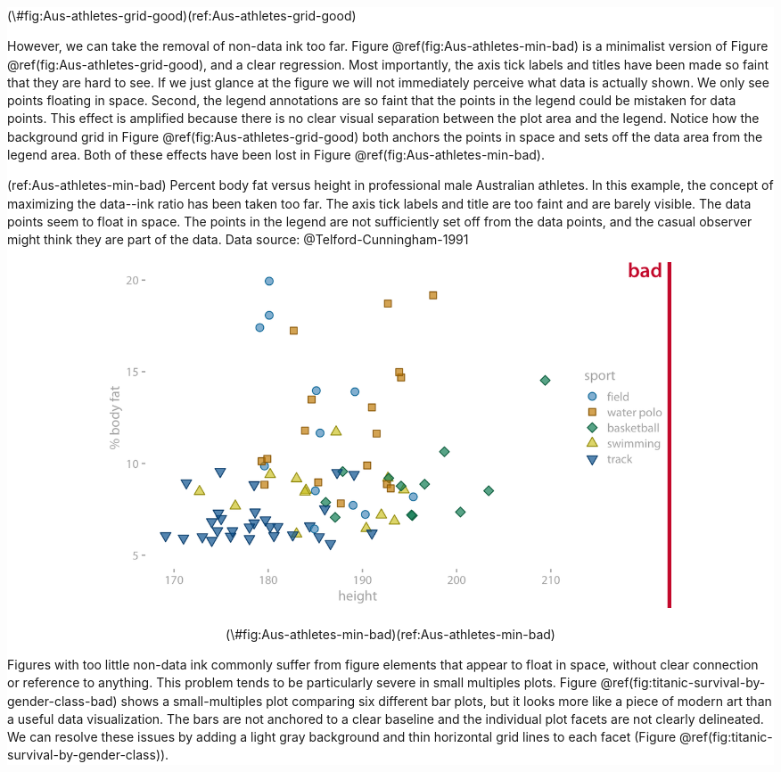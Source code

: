 <p class="caption">(\#fig:Aus-athletes-grid-good)(ref:Aus-athletes-grid-good)</p>
</div>

However, we can take the removal of non-data ink too far. Figure \@ref(fig:Aus-athletes-min-bad) is a minimalist version of Figure \@ref(fig:Aus-athletes-grid-good), and a clear regression. Most importantly, the axis tick labels and titles have been made so faint that they are hard to see. If we just glance at the figure we will not immediately perceive what data is actually shown. We only see points floating in space. Second, the legend annotations are so faint that the points in the legend could be mistaken for data points. This effect is amplified because there is no clear visual separation between the plot area and the legend. Notice how the background grid in Figure \@ref(fig:Aus-athletes-grid-good) both anchors the points in space and sets off the data area from the legend area. Both of these effects have been lost in Figure \@ref(fig:Aus-athletes-min-bad).

(ref:Aus-athletes-min-bad) Percent body fat versus height in professional male Australian athletes. In this example, the concept of maximizing the data--ink ratio has been taken too far. The axis tick labels and title are too faint and are barely visible. The data points seem to float in space. The points in the legend are not sufficiently set off from the data points, and the casual observer might think they are part of the data. Data source: @Telford-Cunningham-1991

<div class="figure" style="text-align: center">
<img src="optimize_data_signal_files/figure-html/Aus-athletes-min-bad-1.png" alt="(ref:Aus-athletes-min-bad)" width="630" />
<p class="caption">(\#fig:Aus-athletes-min-bad)(ref:Aus-athletes-min-bad)</p>
</div>

Figures with too little non-data ink commonly suffer from figure elements that appear to float in space, without clear connection or reference to anything. This problem tends to be particularly severe in small multiples plots. Figure \@ref(fig:titanic-survival-by-gender-class-bad) shows a small-multiples plot comparing six different bar plots, but it looks more like a piece of modern art than a useful data visualization. The bars are not anchored to a clear baseline and the individual plot facets are not clearly delineated. We can resolve these issues by adding a light gray background and thin horizontal grid lines to each facet (Figure \@ref(fig:titanic-survival-by-gender-class)).
